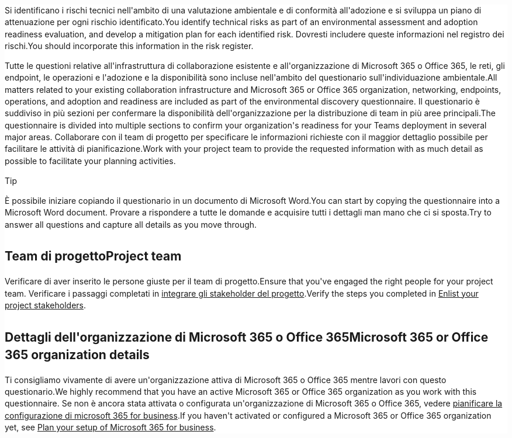 <span data-ttu-id="55c3c-120">Si identificano i rischi tecnici nell'ambito di una valutazione ambientale e di conformità all'adozione e si sviluppa un piano di attenuazione per ogni rischio identificato.</span><span class="sxs-lookup"><span data-stu-id="55c3c-120">You identify technical risks as part of an environmental assessment and adoption readiness evaluation, and develop a mitigation plan for each identified risk.</span></span> <span data-ttu-id="55c3c-121">Dovresti includere queste informazioni nel registro dei rischi.</span><span class="sxs-lookup"><span data-stu-id="55c3c-121">You should incorporate this information in the risk register.</span></span>

<span data-ttu-id="55c3c-122">Tutte le questioni relative all'infrastruttura di collaborazione esistente e all'organizzazione di Microsoft 365 o Office 365, le reti, gli endpoint, le operazioni e l'adozione e la disponibilità sono incluse nell'ambito del questionario sull'individuazione ambientale.</span><span class="sxs-lookup"><span data-stu-id="55c3c-122">All matters related to your existing collaboration infrastructure and Microsoft 365 or Office 365 organization, networking, endpoints, operations, and adoption and readiness are included as part of the environmental discovery questionnaire.</span></span> <span data-ttu-id="55c3c-123">Il questionario è suddiviso in più sezioni per confermare la disponibilità dell'organizzazione per la distribuzione di team in più aree principali.</span><span class="sxs-lookup"><span data-stu-id="55c3c-123">The questionnaire is divided into multiple sections to confirm your organization's readiness for your Teams deployment in several major areas.</span></span> <span data-ttu-id="55c3c-124">Collaborare con il team di progetto per specificare le informazioni richieste con il maggior dettaglio possibile per facilitare le attività di pianificazione.</span><span class="sxs-lookup"><span data-stu-id="55c3c-124">Work with your project team to provide the requested information with as much detail as possible to facilitate your planning activities.</span></span>

> [!TIP]
> <span data-ttu-id="55c3c-125">È possibile iniziare copiando il questionario in un documento di Microsoft Word.</span><span class="sxs-lookup"><span data-stu-id="55c3c-125">You can start by copying the questionnaire into a Microsoft Word document.</span></span> <span data-ttu-id="55c3c-126">Provare a rispondere a tutte le domande e acquisire tutti i dettagli man mano che ci si sposta.</span><span class="sxs-lookup"><span data-stu-id="55c3c-126">Try to answer all questions and capture all details as you move through.</span></span>

## <a name="project-team"></a><span data-ttu-id="55c3c-127">Team di progetto</span><span class="sxs-lookup"><span data-stu-id="55c3c-127">Project team</span></span>

<span data-ttu-id="55c3c-128">Verificare di aver inserito le persone giuste per il team di progetto.</span><span class="sxs-lookup"><span data-stu-id="55c3c-128">Ensure that you've engaged the right people for your project team.</span></span> <span data-ttu-id="55c3c-129">Verificare i passaggi completati in [integrare gli stakeholder del progetto](upgrade-enlist-stakeholders.md).</span><span class="sxs-lookup"><span data-stu-id="55c3c-129">Verify the steps you completed in [Enlist your project stakeholders](upgrade-enlist-stakeholders.md).</span></span>

## <a name="microsoft-365-or-office-365-organization-details"></a><span data-ttu-id="55c3c-130">Dettagli dell'organizzazione di Microsoft 365 o Office 365</span><span class="sxs-lookup"><span data-stu-id="55c3c-130">Microsoft 365 or Office 365 organization details</span></span>

<span data-ttu-id="55c3c-131">Ti consigliamo vivamente di avere un'organizzazione attiva di Microsoft 365 o Office 365 mentre lavori con questo questionario.</span><span class="sxs-lookup"><span data-stu-id="55c3c-131">We highly recommend that you have an active Microsoft 365 or Office 365 organization as you work with this questionnaire.</span></span> <span data-ttu-id="55c3c-132">Se non è ancora stata attivata o configurata un'organizzazione di Microsoft 365 o Office 365, vedere [pianificare la configurazione di microsoft 365 for business](https://support.office.com/article/plan-your-setup-of-office-365-for-business-eb926624-018b-4486-bf11-5fba6ee4d645).</span><span class="sxs-lookup"><span data-stu-id="55c3c-132">If you haven't activated or configured a Microsoft 365 or Office 365 organization yet, see [Plan your setup of Microsoft 365 for business](https://support.office.com/article/plan-your-setup-of-office-365-for-business-eb926624-018b-4486-bf11-5fba6ee4d645).</span></span>
